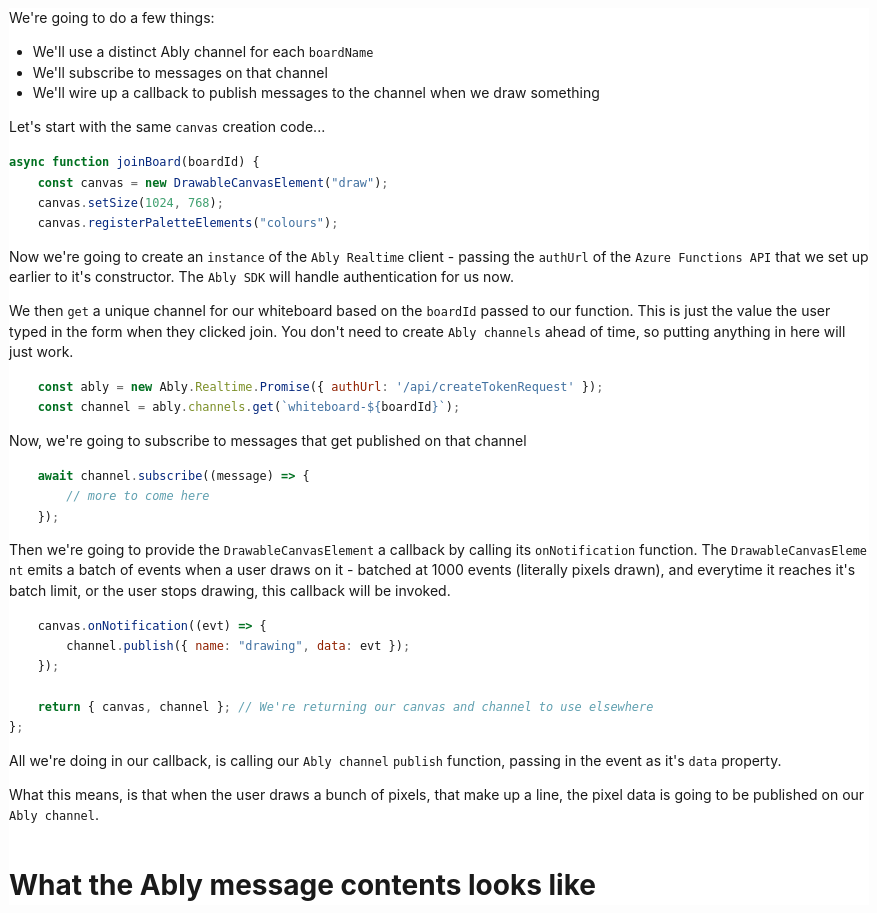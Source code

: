 We're going to do a few things:
- We'll use a distinct Ably channel for each `boardName`
- We'll subscribe to messages on that channel
- We'll wire up a callback to publish messages to the channel when we draw something

Let's start with the same `canvas` creation code...

```js
async function joinBoard(boardId) {
    const canvas = new DrawableCanvasElement("draw");
    canvas.setSize(1024, 768);
    canvas.registerPaletteElements("colours");
```

Now we're going to create an `instance` of the `Ably Realtime` client - passing the `authUrl` of the `Azure Functions API` that we set up earlier to it's constructor. The `Ably SDK` will handle authentication for us now.

We then `get` a unique channel for our whiteboard based on the `boardId` passed to our function. This is just the value the user typed in the form when they clicked join. You don't need to create `Ably channels` ahead of time, so putting anything in here will just work.

```js
    const ably = new Ably.Realtime.Promise({ authUrl: '/api/createTokenRequest' });
    const channel = ably.channels.get(`whiteboard-${boardId}`);
```

Now, we're going to subscribe to messages that get published on that channel


```js
    await channel.subscribe((message) => {
        // more to come here
    });
```

Then we're going to provide the `DrawableCanvasElement` a callback by calling its `onNotification` function.
The `DrawableCanvasElement` emits a batch of events when a user draws on it - batched at 1000 events (literally pixels drawn), and everytime it reaches it's batch limit, or the user stops drawing, this callback will be invoked.

```js
    canvas.onNotification((evt) => {
        channel.publish({ name: "drawing", data: evt });
    });
    
    return { canvas, channel }; // We're returning our canvas and channel to use elsewhere
};
```

All we're doing in our callback, is calling our `Ably channel` `publish` function, passing in the event as it's `data` property.

What this means, is that when the user draws a bunch of pixels, that make up a line, the pixel data is going to be published on our `Ably channel`.

# What the Ably message contents looks like
